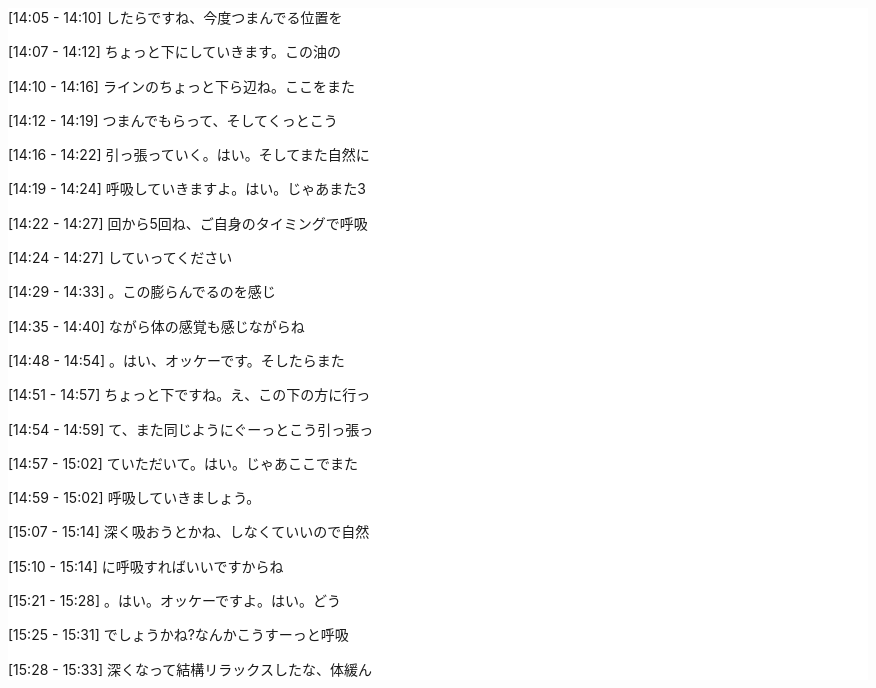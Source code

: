 [14:05 - 14:10]
したらですね、今度つまんでる位置を

[14:07 - 14:12]
ちょっと下にしていきます。この油の

[14:10 - 14:16]
ラインのちょっと下ら辺ね。ここをまた

[14:12 - 14:19]
つまんでもらって、そしてくっとこう

[14:16 - 14:22]
引っ張っていく。はい。そしてまた自然に

[14:19 - 14:24]
呼吸していきますよ。はい。じゃあまた3

[14:22 - 14:27]
回から5回ね、ご自身のタイミングで呼吸

[14:24 - 14:27]
していってください

[14:29 - 14:33]
。この膨らんでるのを感じ

[14:35 - 14:40]
ながら体の感覚も感じながらね

[14:48 - 14:54]
。はい、オッケーです。そしたらまた

[14:51 - 14:57]
ちょっと下ですね。え、この下の方に行っ

[14:54 - 14:59]
て、また同じようにぐーっとこう引っ張っ

[14:57 - 15:02]
ていただいて。はい。じゃあここでまた

[14:59 - 15:02]
呼吸していきましょう。

[15:07 - 15:14]
深く吸おうとかね、しなくていいので自然

[15:10 - 15:14]
に呼吸すればいいですからね

[15:21 - 15:28]
。はい。オッケーですよ。はい。どう

[15:25 - 15:31]
でしょうかね?なんかこうすーっと呼吸

[15:28 - 15:33]
深くなって結構リラックスしたな、体緩ん
